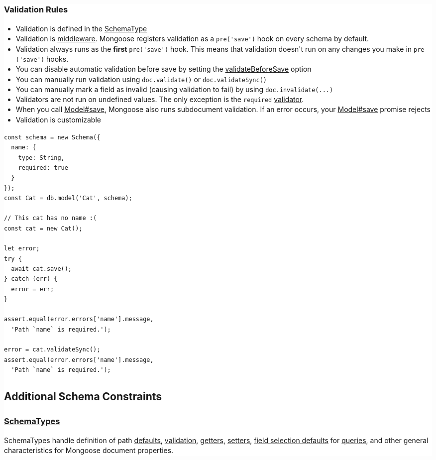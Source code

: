 ### Validation Rules
- Validation is defined in the [SchemaType](https://mongoosejs.com/docs/schematypes.html)
- Validation is [middleware](https://mongoosejs.com/docs/middleware.html). Mongoose registers validation as a `pre('save')` hook on every schema by default.
- Validation always runs as the **first** `pre('save')` hook. This means that validation doesn't run on any changes you make in `pre('save')` hooks.
- You can disable automatic validation before save by setting the [validateBeforeSave](https://mongoosejs.com/docs/guide.html#validateBeforeSave) option
- You can manually run validation using `doc.validate()` or `doc.validateSync()`
- You can manually mark a field as invalid (causing validation to fail) by using `doc.invalidate(...)`
- Validators are not run on undefined values. The only exception is the `required` [validator](https://mongoosejs.com/docs/api/schematype.html#schematype_SchemaType-required).
- When you call [Model#save](https://mongoosejs.com/docs/api/model.html#model_Model-save), Mongoose also runs subdocument validation. If an error occurs, your [Model#save](https://mongoosejs.com/docs/api/model.html#model_Model-save) promise rejects
- Validation is customizable

```
const schema = new Schema({
  name: {
    type: String,
    required: true
  }
});
const Cat = db.model('Cat', schema);

// This cat has no name :(
const cat = new Cat();

let error;
try {
  await cat.save();
} catch (err) {
  error = err;
}

assert.equal(error.errors['name'].message,
  'Path `name` is required.');

error = cat.validateSync();
assert.equal(error.errors['name'].message,
  'Path `name` is required.');
```

## Additional Schema Constraints
### [SchemaTypes](https://mongoosejs.com/docs/schematypes.html#schematypes)
SchemaTypes handle definition of path [defaults](https://mongoosejs.com/docs/api/schematype.html#schematype_SchemaType-default), [validation](https://mongoosejs.com/docs/api/schematype.html#schematype_SchemaType-validate), [getters](https://mongoosejs.com/docs/schematypes.html#getters), [setters](https://mongoosejs.com/docs/api/schematype.html#schematype_SchemaType-set), [field selection defaults](https://mongoosejs.com/docs/api/schematype.html#schematype_SchemaType-select) for [queries](https://mongoosejs.com/docs/api/query.html), and other general characteristics for Mongoose document properties.
